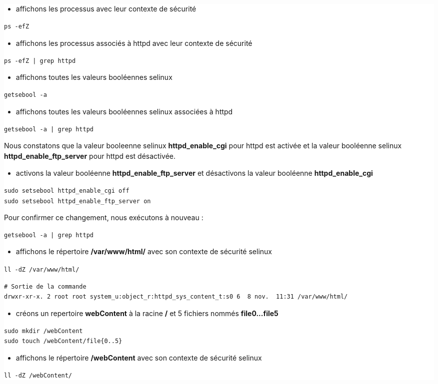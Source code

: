 - affichons les processus avec leur contexte de sécurité

```
ps -efZ
```

- affichons les processus associés à httpd avec leur contexte de sécurité

```
ps -efZ | grep httpd
```

- affichons toutes les valeurs booléennes selinux

```
getsebool -a
```

- affichons toutes les valeurs booléennes selinux associées à httpd

```
getsebool -a | grep httpd
```

Nous constatons que la valeur booleenne selinux **httpd_enable_cgi** pour httpd est activée et la valeur booléenne selinux **httpd_enable_ftp_server** pour httpd est désactivée. <br>

- activons la valeur booléenne **httpd_enable_ftp_server** et désactivons la valeur booléenne **httpd_enable_cgi**

```
sudo setsebool httpd_enable_cgi off
sudo setsebool httpd_enable_ftp_server on
```

Pour confirmer ce changement, nous exécutons à nouveau :

```
getsebool -a | grep httpd
```

- affichons le répertoire **/var/www/html/** avec son contexte de sécurité selinux 

```
ll -dZ /var/www/html/
```

```
# Sortie de la commande
drwxr-xr-x. 2 root root system_u:object_r:httpd_sys_content_t:s0 6  8 nov.  11:31 /var/www/html/
```

- créons un repertoire **webContent** à la racine **/** et 5 fichiers nommés **file0...file5**

```
sudo mkdir /webContent
sudo touch /webContent/file{0..5}
```

- affichons le répertoire **/webContent** avec son contexte de sécurité selinux 

```
ll -dZ /webContent/
```
